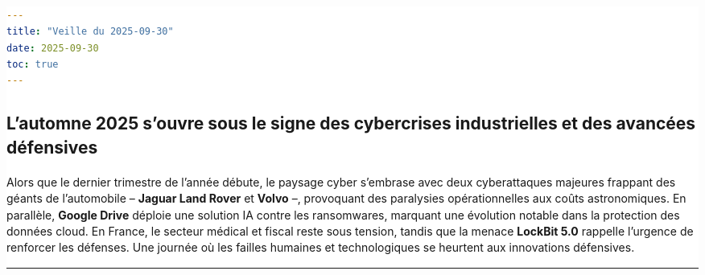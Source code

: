 ```yaml
---
title: "Veille du 2025-09-30"
date: 2025-09-30
toc: true
---
```


<aside class="toc-container md:col-span-1 md:pl-8" style="display:none">
  <div class="toc-title">Sommaire</div>
  <nav aria-label="Sommaire">
    <ul>
      <li><a href="#lautomne-2025-souvre-sous-le-signe-des-cybercrises-industrielles-et-des-avancees-defensives">L’automne 2025 s’ouvre sous le signe des cybercrises industrielles et des avancées défensives</a>
      </li>
      <li><a href="#en-france">🇫🇷 En France</a>
      </li>
      <li><a href="#a-linternational">🌍 À l’international</a>
      </li>
      <li><a href="#vulnerabilites-critiques-cvss-9">Vulnérabilités critiques (CVSS ≥ 9)</a>
      </li>
      <li><a href="#vulnerabilites-elevees-7-cvss-9">Vulnérabilités élevées (7 ≤ CVSS < 9)</a>
      </li>
      <li><a href="#conclusion">Conclusion</a>
      </li>
    </ul>
  </nav>
</aside>
<script>(function(){function r(){var a=document.querySelector('article.blog-content');if(!a)return;var s=a.querySelector('aside.toc-container');if(!s||s.dataset.tocRelocated==='1')return;var p=a.parentElement;if(!p)return;var n=a.nextElementSibling;if(s.parentElement!==p){if(n){p.insertBefore(s,n);}else{p.appendChild(s);}}else if(n!==s){p.insertBefore(s,n);}p.classList.add('md:grid','md:grid-cols-4','md:gap-8','items-start');a.classList.add('md:col-span-3');s.classList.add('md:col-span-1','md:col-start-4','md:pl-8');s.removeAttribute('style');s.dataset.tocRelocated='1';var e=document.querySelectorAll('nav#TableOfContents');e.forEach(function(t){if(t.textContent.trim()===''){var o=t;var i=t.parentElement;if(i&&i.tagName==='ASIDE'){o=i;}if(o.parentElement){o.parentElement.removeChild(o);}}});}if(document.readyState==='loading'){document.addEventListener('DOMContentLoaded',r);}else{r();}})();</script>

## L’automne 2025 s’ouvre sous le signe des cybercrises industrielles et des avancées défensives

Alors que le dernier trimestre de l’année débute, le paysage cyber s’embrase avec deux cyberattaques majeures frappant des géants de l’automobile – **Jaguar Land Rover** et **Volvo** –, provoquant des paralysies opérationnelles aux coûts astronomiques. En parallèle, **Google Drive** déploie une solution IA contre les ransomwares, marquant une évolution notable dans la protection des données cloud. En France, le secteur médical et fiscal reste sous tension, tandis que la menace **LockBit 5.0** rappelle l’urgence de renforcer les défenses. Une journée où les failles humaines et technologiques se heurtent aux innovations défensives.

---
